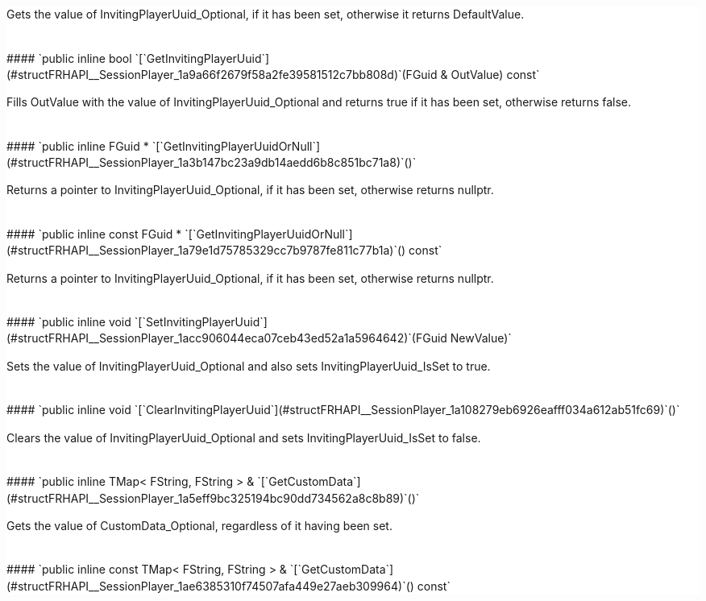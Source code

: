 Gets the value of InvitingPlayerUuid_Optional, if it has been set, otherwise it returns DefaultValue.

<br>
#### `public inline bool `[`GetInvitingPlayerUuid`](#structFRHAPI__SessionPlayer_1a9a66f2679f58a2fe39581512c7bb808d)`(FGuid & OutValue) const` <a id="structFRHAPI__SessionPlayer_1a9a66f2679f58a2fe39581512c7bb808d"></a>

Fills OutValue with the value of InvitingPlayerUuid_Optional and returns true if it has been set, otherwise returns false.

<br>
#### `public inline FGuid * `[`GetInvitingPlayerUuidOrNull`](#structFRHAPI__SessionPlayer_1a3b147bc23a9db14aedd6b8c851bc71a8)`()` <a id="structFRHAPI__SessionPlayer_1a3b147bc23a9db14aedd6b8c851bc71a8"></a>

Returns a pointer to InvitingPlayerUuid_Optional, if it has been set, otherwise returns nullptr.

<br>
#### `public inline const FGuid * `[`GetInvitingPlayerUuidOrNull`](#structFRHAPI__SessionPlayer_1a79e1d75785329cc7b9787fe811c77b1a)`() const` <a id="structFRHAPI__SessionPlayer_1a79e1d75785329cc7b9787fe811c77b1a"></a>

Returns a pointer to InvitingPlayerUuid_Optional, if it has been set, otherwise returns nullptr.

<br>
#### `public inline void `[`SetInvitingPlayerUuid`](#structFRHAPI__SessionPlayer_1acc906044eca07ceb43ed52a1a5964642)`(FGuid NewValue)` <a id="structFRHAPI__SessionPlayer_1acc906044eca07ceb43ed52a1a5964642"></a>

Sets the value of InvitingPlayerUuid_Optional and also sets InvitingPlayerUuid_IsSet to true.

<br>
#### `public inline void `[`ClearInvitingPlayerUuid`](#structFRHAPI__SessionPlayer_1a108279eb6926eafff034a612ab51fc69)`()` <a id="structFRHAPI__SessionPlayer_1a108279eb6926eafff034a612ab51fc69"></a>

Clears the value of InvitingPlayerUuid_Optional and sets InvitingPlayerUuid_IsSet to false.

<br>
#### `public inline TMap< FString, FString > & `[`GetCustomData`](#structFRHAPI__SessionPlayer_1a5eff9bc325194bc90dd734562a8c8b89)`()` <a id="structFRHAPI__SessionPlayer_1a5eff9bc325194bc90dd734562a8c8b89"></a>

Gets the value of CustomData_Optional, regardless of it having been set.

<br>
#### `public inline const TMap< FString, FString > & `[`GetCustomData`](#structFRHAPI__SessionPlayer_1ae6385310f74507afa449e27aeb309964)`() const` <a id="structFRHAPI__SessionPlayer_1ae6385310f74507afa449e27aeb309964"></a>
